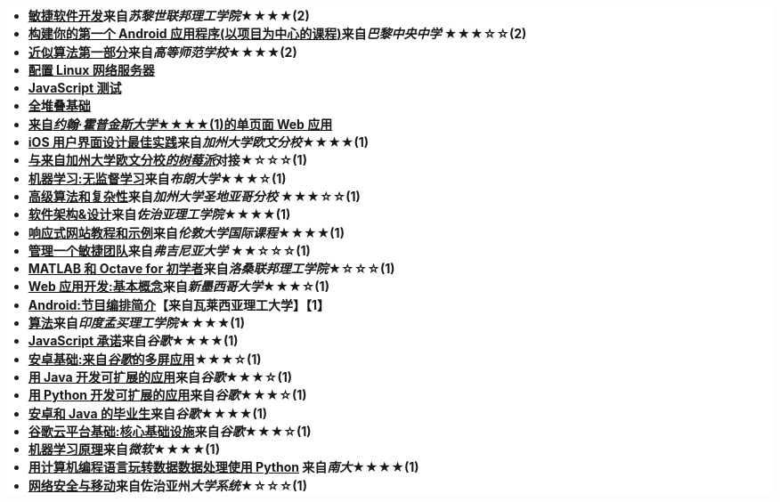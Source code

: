 *   **[敏捷软件开发](https://www.classcentral.com/course/edx-agile-software-development-6878?utm_source=fcc_medium&utm_medium=web&utm_campaign=cs_programming_may_2019)来自*苏黎世联邦理工学院*★★★★(2)**
*   **[构建你的第一个 Android 应用程序(以项目为中心的课程)](https://www.classcentral.com/course/coursera-build-your-first-android-app-project-centered-course-5719?utm_source=fcc_medium&utm_medium=web&utm_campaign=cs_programming_may_2019)来自*巴黎中央中学* ★★★☆☆(2)**
*   **[近似算法第一部分](https://www.classcentral.com/course/coursera-approximation-algorithms-part-i-5026?utm_source=fcc_medium&utm_medium=web&utm_campaign=cs_programming_may_2019)来自*高等师范学校*★★★★(2)**
*   **[配置 Linux 网络服务器](https://www.classcentral.com/course/udacity-configuring-linux-web-servers-4050?utm_source=fcc_medium&utm_medium=web&utm_campaign=cs_programming_may_2019)**
*   **[JavaScript 测试](https://www.classcentral.com/course/udacity-javascript-testing-3351?utm_source=fcc_medium&utm_medium=web&utm_campaign=cs_programming_may_2019)**
*   **[全堆叠基础](https://www.classcentral.com/course/udacity-full-stack-foundations-3254?utm_source=fcc_medium&utm_medium=web&utm_campaign=cs_programming_may_2019)**
*   **[来自*约翰·霍普金斯大学*★★★★(1)的单页面 Web 应用](https://www.classcentral.com/course/coursera-single-page-web-applications-with-angularjs-4283?utm_source=fcc_medium&utm_medium=web&utm_campaign=cs_programming_may_2019)**
*   **[iOS 用户界面设计最佳实践](https://www.classcentral.com/course/coursera-best-practices-for-ios-user-interface-design-4251?utm_source=fcc_medium&utm_medium=web&utm_campaign=cs_programming_may_2019)来自*加州大学欧文分校*★★★★(1)**
*   **[与来自加州大学欧文分校*的树莓派*](https://www.classcentral.com/course/coursera-interfacing-with-the-raspberry-pi-4265?utm_source=fcc_medium&utm_medium=web&utm_campaign=cs_programming_may_2019)对接★☆☆☆(1)**
*   **[机器学习:无监督学习](https://www.classcentral.com/course/udacity-machine-learning-unsupervised-learning-1848?utm_source=fcc_medium&utm_medium=web&utm_campaign=cs_programming_may_2019)来自*布朗大学*★★★☆(1)**
*   **[高级算法和复杂性](https://www.classcentral.com/course/coursera-advanced-algorithms-and-complexity-5474?utm_source=fcc_medium&utm_medium=web&utm_campaign=cs_programming_may_2019)来自*加州大学圣地亚哥分校* ★★★☆☆(1)**
*   **[软件架构&设计](https://www.classcentral.com/course/udacity-software-architecture-design-3418?utm_source=fcc_medium&utm_medium=web&utm_campaign=cs_programming_may_2019)来自*佐治亚理工学院*★★★★(1)**
*   **[响应式网站教程和示例](https://www.classcentral.com/course/coursera-responsive-website-tutorial-and-examples-4356?utm_source=fcc_medium&utm_medium=web&utm_campaign=cs_programming_may_2019)来自*伦敦大学国际课程*★★★★(1)**
*   **[管理一个敏捷团队](https://www.classcentral.com/course/coursera-managing-an-agile-team-5564?utm_source=fcc_medium&utm_medium=web&utm_campaign=cs_programming_may_2019)来自*弗吉尼亚大学* ★★☆☆☆(1)**
*   **[MATLAB 和 Octave for 初学者](https://www.classcentral.com/course/edx-matlab-and-octave-for-beginners-7376?utm_source=fcc_medium&utm_medium=web&utm_campaign=cs_programming_may_2019)来自*洛桑联邦理工学院*★☆☆☆(1)**
*   **[Web 应用开发:基本概念](https://www.classcentral.com/course/coursera-web-application-development-basic-concepts-5497?utm_source=fcc_medium&utm_medium=web&utm_campaign=cs_programming_may_2019)来自*新墨西哥大学*★★★☆(1)**
*   **[Android:节目编排简介](https://www.classcentral.com/course/edx-android-introduccion-a-la-programacion-2964?utm_source=fcc_medium&utm_medium=web&utm_campaign=cs_programming_may_2019)【来自瓦莱西亚理工大学】【1】**
*   **[算法](https://www.classcentral.com/course/edx-algorithms-5752?utm_source=fcc_medium&utm_medium=web&utm_campaign=cs_programming_may_2019)来自*印度孟买理工学院*★★★★(1)**
*   **[JavaScript 承诺](https://www.classcentral.com/course/udacity-javascript-promises-5680?utm_source=fcc_medium&utm_medium=web&utm_campaign=cs_programming_may_2019)来自*谷歌*★★★★(1)**
*   **[安卓基础:来自*谷歌*的多屏应用](https://www.classcentral.com/course/udacity-android-basics-multiscreen-apps-6549?utm_source=fcc_medium&utm_medium=web&utm_campaign=cs_programming_may_2019)★★★☆(1)**
*   **[用 Java 开发可扩展的应用](https://www.classcentral.com/course/udacity-developing-scalable-apps-in-java-2215?utm_source=fcc_medium&utm_medium=web&utm_campaign=cs_programming_may_2019)来自*谷歌*★★★☆(1)**
*   **[用 Python 开发可扩展的应用](https://www.classcentral.com/course/udacity-developing-scalable-apps-in-python-3525?utm_source=fcc_medium&utm_medium=web&utm_campaign=cs_programming_may_2019)来自*谷歌*★★★☆(1)**
*   **[安卓和 Java 的毕业生](https://www.classcentral.com/course/udacity-gradle-for-android-and-java-3584?utm_source=fcc_medium&utm_medium=web&utm_campaign=cs_programming_may_2019)来自*谷歌*★★★★(1)**
*   **[谷歌云平台基础:核心基础设施](https://www.classcentral.com/course/coursera-google-cloud-platform-fundamentals-core-infrastructure-7784?utm_source=fcc_medium&utm_medium=web&utm_campaign=cs_programming_may_2019)来自*谷歌*★★★☆(1)**
*   **[机器学习原理](https://www.classcentral.com/course/edx-principles-of-machine-learning-6511?utm_source=fcc_medium&utm_medium=web&utm_campaign=cs_programming_may_2019)来自*微软*★★★★(1)**
*   **[用计算机编程语言玩转数据数据处理使用 Python](https://www.classcentral.com/course/coursera-python-data-processing-using-python-4286?utm_source=fcc_medium&utm_medium=web&utm_campaign=cs_programming_may_2019) 来自*南大*★★★★(1)**
*   **[网络安全与移动](https://www.classcentral.com/course/coursera-cybersecurity-and-mobility-6584?utm_source=fcc_medium&utm_medium=web&utm_campaign=cs_programming_may_2019)来自佐治亚州*大学系统*★☆☆☆(1)**